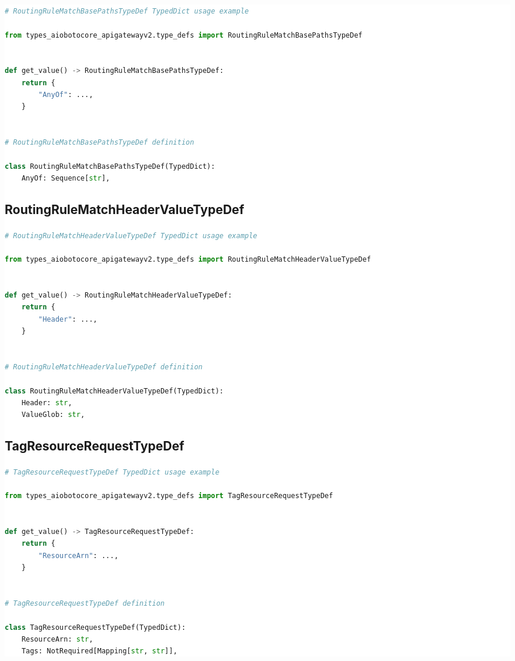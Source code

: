 ```python
# RoutingRuleMatchBasePathsTypeDef TypedDict usage example

from types_aiobotocore_apigatewayv2.type_defs import RoutingRuleMatchBasePathsTypeDef


def get_value() -> RoutingRuleMatchBasePathsTypeDef:
    return {
        "AnyOf": ...,
    }


# RoutingRuleMatchBasePathsTypeDef definition

class RoutingRuleMatchBasePathsTypeDef(TypedDict):
    AnyOf: Sequence[str],
```


## RoutingRuleMatchHeaderValueTypeDef

```python
# RoutingRuleMatchHeaderValueTypeDef TypedDict usage example

from types_aiobotocore_apigatewayv2.type_defs import RoutingRuleMatchHeaderValueTypeDef


def get_value() -> RoutingRuleMatchHeaderValueTypeDef:
    return {
        "Header": ...,
    }


# RoutingRuleMatchHeaderValueTypeDef definition

class RoutingRuleMatchHeaderValueTypeDef(TypedDict):
    Header: str,
    ValueGlob: str,
```


## TagResourceRequestTypeDef

```python
# TagResourceRequestTypeDef TypedDict usage example

from types_aiobotocore_apigatewayv2.type_defs import TagResourceRequestTypeDef


def get_value() -> TagResourceRequestTypeDef:
    return {
        "ResourceArn": ...,
    }


# TagResourceRequestTypeDef definition

class TagResourceRequestTypeDef(TypedDict):
    ResourceArn: str,
    Tags: NotRequired[Mapping[str, str]],
```
